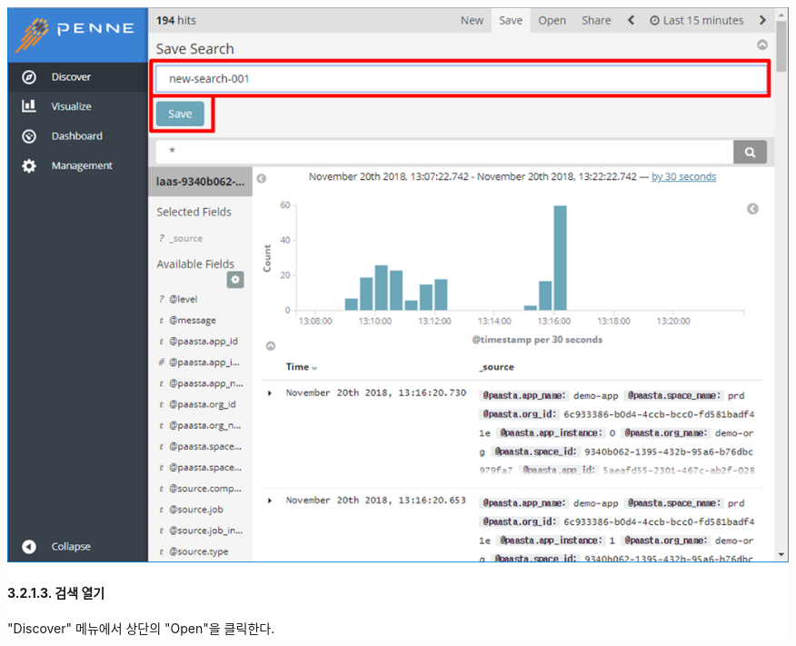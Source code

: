 ![010](../images/logging-service/image010.png)

#### <div id='3-2-1-3'/> 3.2.1.3. 검색 열기
"Discover" 메뉴에서 상단의 "Open"을 클릭한다.